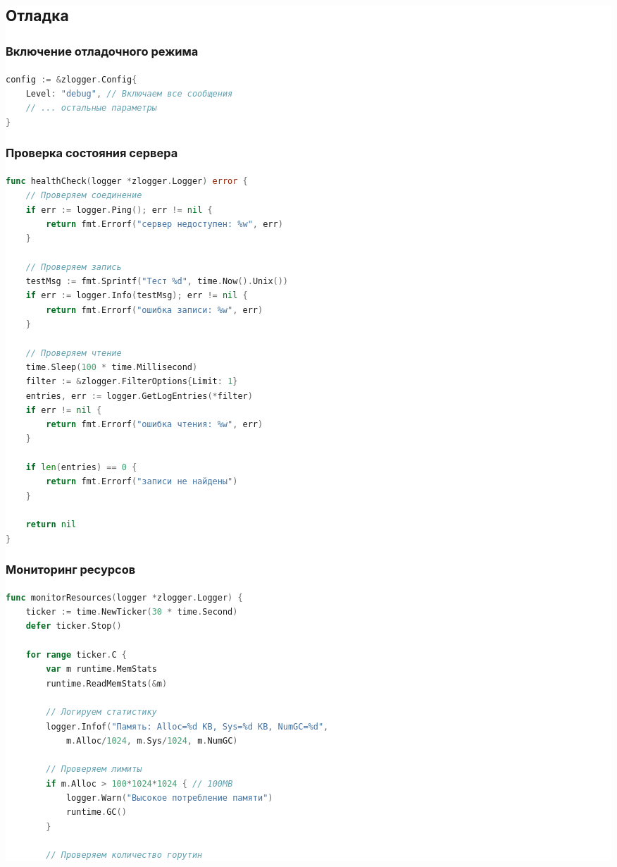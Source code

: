 ## Отладка

### Включение отладочного режима

```go
config := &zlogger.Config{
    Level: "debug", // Включаем все сообщения
    // ... остальные параметры
}
```

### Проверка состояния сервера

```go
func healthCheck(logger *zlogger.Logger) error {
    // Проверяем соединение
    if err := logger.Ping(); err != nil {
        return fmt.Errorf("сервер недоступен: %w", err)
    }
    
    // Проверяем запись
    testMsg := fmt.Sprintf("Тест %d", time.Now().Unix())
    if err := logger.Info(testMsg); err != nil {
        return fmt.Errorf("ошибка записи: %w", err)
    }
    
    // Проверяем чтение
    time.Sleep(100 * time.Millisecond)
    filter := &zlogger.FilterOptions{Limit: 1}
    entries, err := logger.GetLogEntries(*filter)
    if err != nil {
        return fmt.Errorf("ошибка чтения: %w", err)
    }
    
    if len(entries) == 0 {
        return fmt.Errorf("записи не найдены")
    }
    
    return nil
}
```

### Мониторинг ресурсов

```go
func monitorResources(logger *zlogger.Logger) {
    ticker := time.NewTicker(30 * time.Second)
    defer ticker.Stop()
    
    for range ticker.C {
        var m runtime.MemStats
        runtime.ReadMemStats(&m)
        
        // Логируем статистику
        logger.Infof("Память: Alloc=%d KB, Sys=%d KB, NumGC=%d", 
            m.Alloc/1024, m.Sys/1024, m.NumGC)
        
        // Проверяем лимиты
        if m.Alloc > 100*1024*1024 { // 100MB
            logger.Warn("Высокое потребление памяти")
            runtime.GC()
        }
        
        // Проверяем количество горутин
```